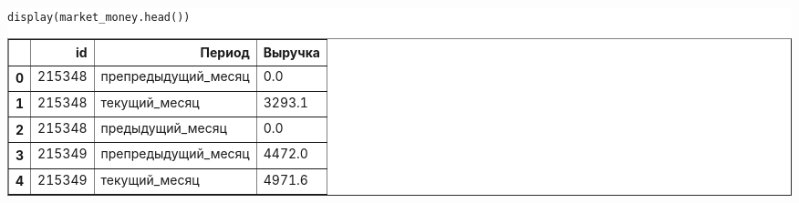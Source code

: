 ```python
display(market_money.head())
```


<div>
<style scoped>
    .dataframe tbody tr th:only-of-type {
        vertical-align: middle;
    }

    .dataframe tbody tr th {
        vertical-align: top;
    }

    .dataframe thead th {
        text-align: right;
    }
</style>
<table border="1" class="dataframe">
  <thead>
    <tr style="text-align: right;">
      <th></th>
      <th>id</th>
      <th>Период</th>
      <th>Выручка</th>
    </tr>
  </thead>
  <tbody>
    <tr>
      <th>0</th>
      <td>215348</td>
      <td>препредыдущий_месяц</td>
      <td>0.0</td>
    </tr>
    <tr>
      <th>1</th>
      <td>215348</td>
      <td>текущий_месяц</td>
      <td>3293.1</td>
    </tr>
    <tr>
      <th>2</th>
      <td>215348</td>
      <td>предыдущий_месяц</td>
      <td>0.0</td>
    </tr>
    <tr>
      <th>3</th>
      <td>215349</td>
      <td>препредыдущий_месяц</td>
      <td>4472.0</td>
    </tr>
    <tr>
      <th>4</th>
      <td>215349</td>
      <td>текущий_месяц</td>
      <td>4971.6</td>
    </tr>
  </tbody>
</table>
</div>
